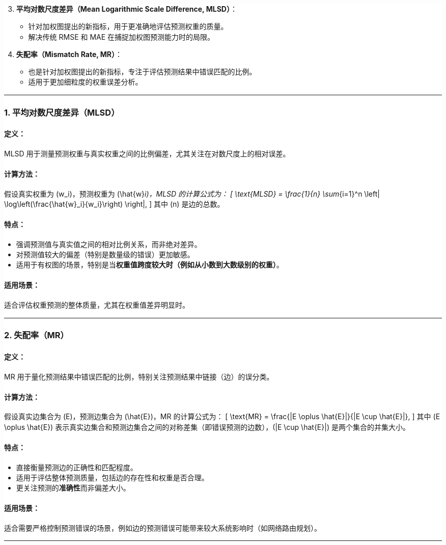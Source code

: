 3. **平均对数尺度差异（Mean Logarithmic Scale Difference, MLSD）**：
   - 针对加权图提出的新指标，用于更准确地评估预测权重的质量。
   - 解决传统 RMSE 和 MAE 在捕捉加权图预测能力时的局限。

4. **失配率（Mismatch Rate, MR）**：
   - 也是针对加权图提出的新指标，专注于评估预测结果中错误匹配的比例。
   - 适用于更加细粒度的权重误差分析。

---

### **1. 平均对数尺度差异（MLSD）**
#### **定义**：
MLSD 用于测量预测权重与真实权重之间的比例偏差，尤其关注在对数尺度上的相对误差。

#### **计算方法**：
假设真实权重为 \(w_i\)，预测权重为 \(\hat{w}_i\)，MLSD 的计算公式为：
\[
\text{MLSD} = \frac{1}{n} \sum_{i=1}^n \left| \log\left(\frac{\hat{w}_i}{w_i}\right) \right|,
\]
其中 \(n\) 是边的总数。

#### **特点**：
- 强调预测值与真实值之间的相对比例关系，而非绝对差异。
- 对预测值较大的偏差（特别是数量级的错误）更加敏感。
- 适用于有权图的场景，特别是当**权重值跨度较大时（例如从小数到大数级别的权重）**。

#### **适用场景**：
适合评估权重预测的整体质量，尤其在权重值差异明显时。

---

### **2. 失配率（MR）**
#### **定义**：
MR 用于量化预测结果中错误匹配的比例，特别关注预测结果中链接（边）的误分类。

#### **计算方法**：
假设真实边集合为 \(E\)，预测边集合为 \(\hat{E}\)，MR 的计算公式为：
\[
\text{MR} = \frac{|E \oplus \hat{E}|}{|E \cup \hat{E}|},
\]
其中 \(E \oplus \hat{E}\) 表示真实边集合和预测边集合之间的对称差集（即错误预测的边数），\(|E \cup \hat{E}|\) 是两个集合的并集大小。

#### **特点**：
- 直接衡量预测边的正确性和匹配程度。
- 适用于评估整体预测质量，包括边的存在性和权重是否合理。
- 更关注预测的**准确性**而非偏差大小。

#### **适用场景**：
适合需要严格控制预测错误的场景，例如边的预测错误可能带来较大系统影响时（如网络路由规划）。

---
